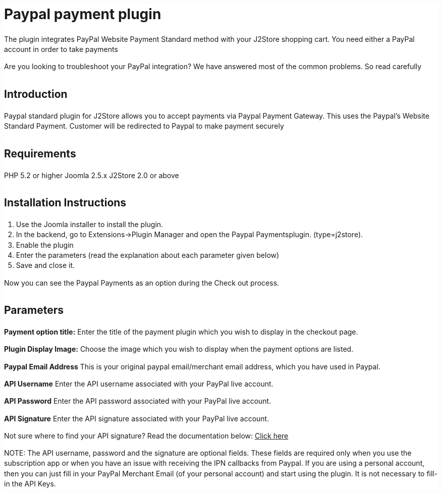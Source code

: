 # Paypal payment plugin

The plugin integrates PayPal Website Payment Standard method with your J2Store shopping cart. You need either a PayPal account in order to take payments

Are you looking to troubleshoot your PayPal integration? We have answered most of the common problems. So read carefully

## Introduction <a id="introduction"></a>

Paypal standard plugin for J2Store allows you to accept payments via Paypal Payment Gateway. This uses the Paypal’s Website Standard Payment. Customer will be redirected to Paypal to make payment securely

## Requirements <a id="requirements"></a>

 PHP 5.2 or higher Joomla 2.5.x J2Store 2.0 or above

## Installation Instructions <a id="installation-instructions"></a>

1. Use the Joomla installer to install the plugin.
2. In the backend, go to Extensions-&gt;Plugin Manager and open the Paypal Paymentsplugin. \(type=j2store\).
3. Enable the plugin
4. Enter the parameters \(read the explanation about each parameter given below\)
5. Save and close it.

Now you can see the Paypal Payments as an option during the Check out process.

## Parameters <a id="parameters"></a>

**Payment option title:** Enter the title of the payment plugin which you wish to display in the checkout page.

**Plugin Display Image:** Choose the image which you wish to display when the payment options are listed.

**Paypal Email Address** This is your original paypal email/merchant email address, which you have used in Paypal.

**API Username** Enter the API username associated with your PayPal live account.

**API Password** Enter the API password associated with your PayPal live account.

**API Signature** Enter the API signature associated with your PayPal live account.

Not sure where to find your API signature? Read the documentation below: [Click here](https://developer.paypal.com/docs/classic/api/apiCredentials/#api-signatures)

NOTE: The API username, password and the signature are optional fields. These fields are required only when you use the subscription app or when you have an issue with receiving the IPN callbacks from Paypal. If you are using a personal account, then you can just fill in your PayPal Merchant Email \(of your personal account\) and start using the plugin. It is not necessary to fill-in the API Keys.
